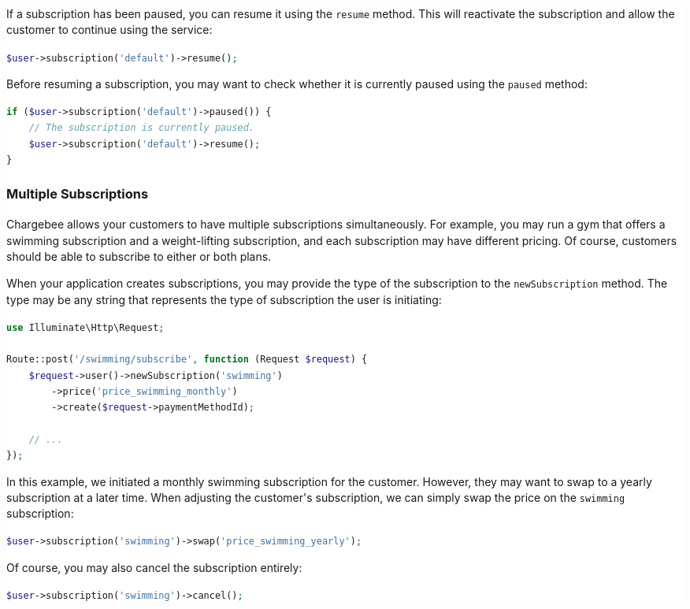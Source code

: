 If a subscription has been paused, you can resume it using the `resume` method.
This will reactivate the subscription and allow the customer to continue using
the service:

```php
$user->subscription('default')->resume();
```

Before resuming a subscription, you may want to check whether it is currently
paused using the `paused` method:

```php
if ($user->subscription('default')->paused()) {
    // The subscription is currently paused.
    $user->subscription('default')->resume();
}
```

<a name="multiple-subscriptions"></a>

### Multiple Subscriptions

Chargebee allows your customers to have multiple subscriptions simultaneously.
For example, you may run a gym that offers a swimming subscription and a
weight-lifting subscription, and each subscription may have different pricing.
Of course, customers should be able to subscribe to either or both plans.

When your application creates subscriptions, you may provide the type of the
subscription to the `newSubscription` method. The type may be any string that
represents the type of subscription the user is initiating:

```php
use Illuminate\Http\Request;

Route::post('/swimming/subscribe', function (Request $request) {
    $request->user()->newSubscription('swimming')
        ->price('price_swimming_monthly')
        ->create($request->paymentMethodId);

    // ...
});
```

In this example, we initiated a monthly swimming subscription for the customer.
However, they may want to swap to a yearly subscription at a later time. When
adjusting the customer's subscription, we can simply swap the price on the
`swimming` subscription:

```php
$user->subscription('swimming')->swap('price_swimming_yearly');
```

Of course, you may also cancel the subscription entirely:

```php
$user->subscription('swimming')->cancel();
```
